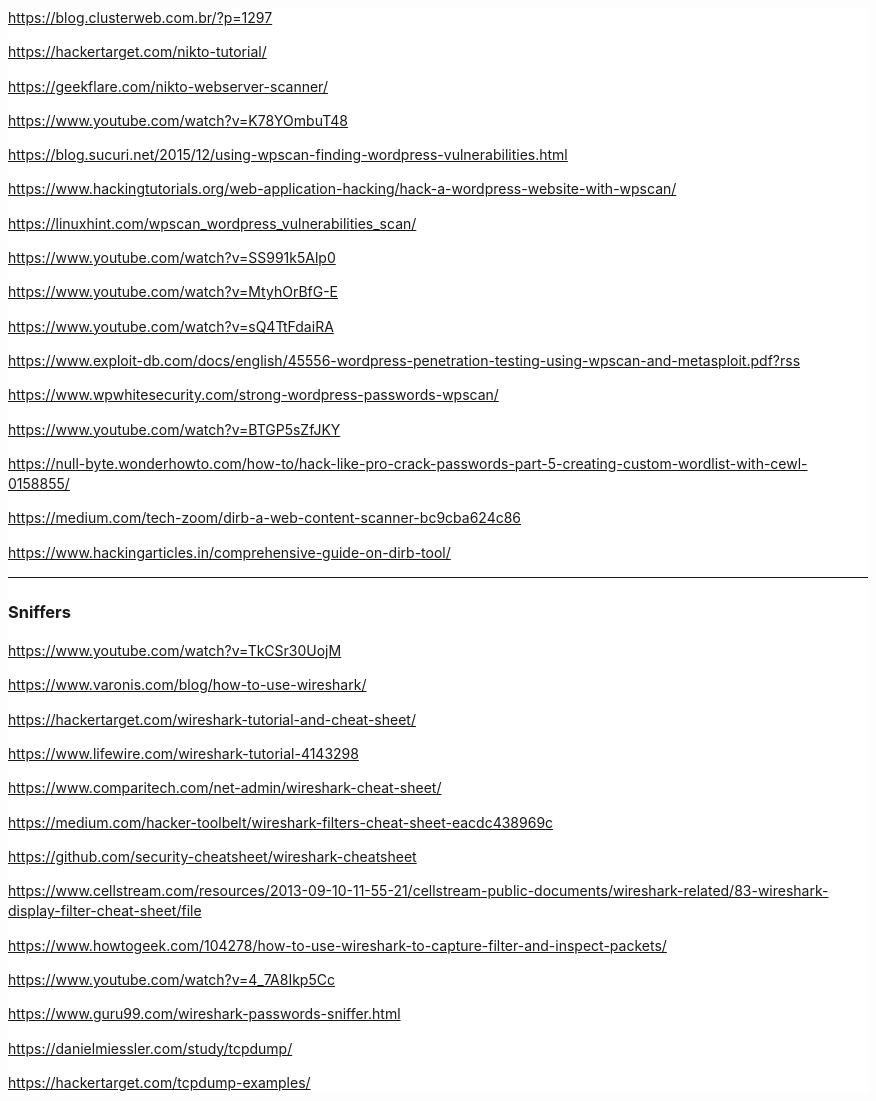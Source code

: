 https://blog.clusterweb.com.br/?p=1297

https://hackertarget.com/nikto-tutorial/

https://geekflare.com/nikto-webserver-scanner/

https://www.youtube.com/watch?v=K78YOmbuT48

https://blog.sucuri.net/2015/12/using-wpscan-finding-wordpress-vulnerabilities.html

https://www.hackingtutorials.org/web-application-hacking/hack-a-wordpress-website-with-wpscan/

https://linuxhint.com/wpscan_wordpress_vulnerabilities_scan/

https://www.youtube.com/watch?v=SS991k5Alp0

https://www.youtube.com/watch?v=MtyhOrBfG-E

https://www.youtube.com/watch?v=sQ4TtFdaiRA

https://www.exploit-db.com/docs/english/45556-wordpress-penetration-testing-using-wpscan-and-metasploit.pdf?rss

https://www.wpwhitesecurity.com/strong-wordpress-passwords-wpscan/

https://www.youtube.com/watch?v=BTGP5sZfJKY

https://null-byte.wonderhowto.com/how-to/hack-like-pro-crack-passwords-part-5-creating-custom-wordlist-with-cewl-0158855/

https://medium.com/tech-zoom/dirb-a-web-content-scanner-bc9cba624c86

https://www.hackingarticles.in/comprehensive-guide-on-dirb-tool/

--------------------------------------------
### **Sniffers**

https://www.youtube.com/watch?v=TkCSr30UojM

https://www.varonis.com/blog/how-to-use-wireshark/

https://hackertarget.com/wireshark-tutorial-and-cheat-sheet/

https://www.lifewire.com/wireshark-tutorial-4143298

https://www.comparitech.com/net-admin/wireshark-cheat-sheet/

https://medium.com/hacker-toolbelt/wireshark-filters-cheat-sheet-eacdc438969c

https://github.com/security-cheatsheet/wireshark-cheatsheet

https://www.cellstream.com/resources/2013-09-10-11-55-21/cellstream-public-documents/wireshark-related/83-wireshark-display-filter-cheat-sheet/file

https://www.howtogeek.com/104278/how-to-use-wireshark-to-capture-filter-and-inspect-packets/

https://www.youtube.com/watch?v=4_7A8Ikp5Cc

https://www.guru99.com/wireshark-passwords-sniffer.html

https://danielmiessler.com/study/tcpdump/

https://hackertarget.com/tcpdump-examples/
